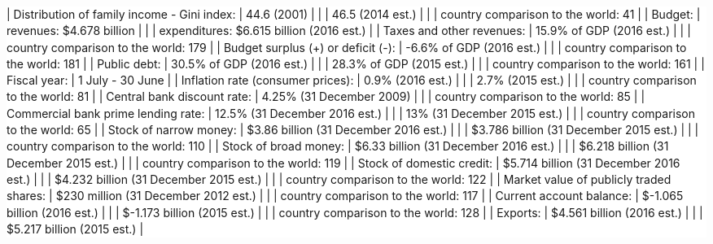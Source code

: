 | Distribution of family income - Gini index: | 44.6 (2001) |
| | 46.5 (2014 est.) |
| | country comparison to the world: 41 |
| Budget: | revenues: $4.678 billion |
| | expenditures: $6.615 billion (2016 est.) |
| Taxes and other revenues: | 15.9% of GDP (2016 est.) |
| | country comparison to the world: 179 |
| Budget surplus (+) or deficit (-): | -6.6% of GDP (2016 est.) |
| | country comparison to the world: 181 |
| Public debt: | 30.5% of GDP (2016 est.) |
| | 28.3% of GDP (2015 est.) |
| | country comparison to the world: 161 |
| Fiscal year: | 1 July - 30 June |
| Inflation rate (consumer prices): | 0.9% (2016 est.) |
| | 2.7% (2015 est.) |
| | country comparison to the world: 81 |
| Central bank discount rate: | 4.25% (31 December 2009) |
| | country comparison to the world: 85 |
| Commercial bank prime lending rate: | 12.5% (31 December 2016 est.) |
| | 13% (31 December 2015 est.) |
| | country comparison to the world: 65 |
| Stock of narrow money: | $3.86 billion (31 December 2016 est.) |
| | $3.786 billion (31 December 2015 est.) |
| | country comparison to the world: 110 |
| Stock of broad money: | $6.33 billion (31 December 2016 est.) |
| | $6.218 billion (31 December 2015 est.) |
| | country comparison to the world: 119 |
| Stock of domestic credit: | $5.714 billion (31 December 2016 est.) |
| | $4.232 billion (31 December 2015 est.) |
| | country comparison to the world: 122 |
| Market value of publicly traded shares: | $230 million (31 December 2012 est.) |
| | country comparison to the world: 117 |
| Current account balance: | $-1.065 billion (2016 est.) |
| | $-1.173 billion (2015 est.) |
| | country comparison to the world: 128 |
| Exports: | $4.561 billion (2016 est.) |
| | $5.217 billion (2015 est.) |